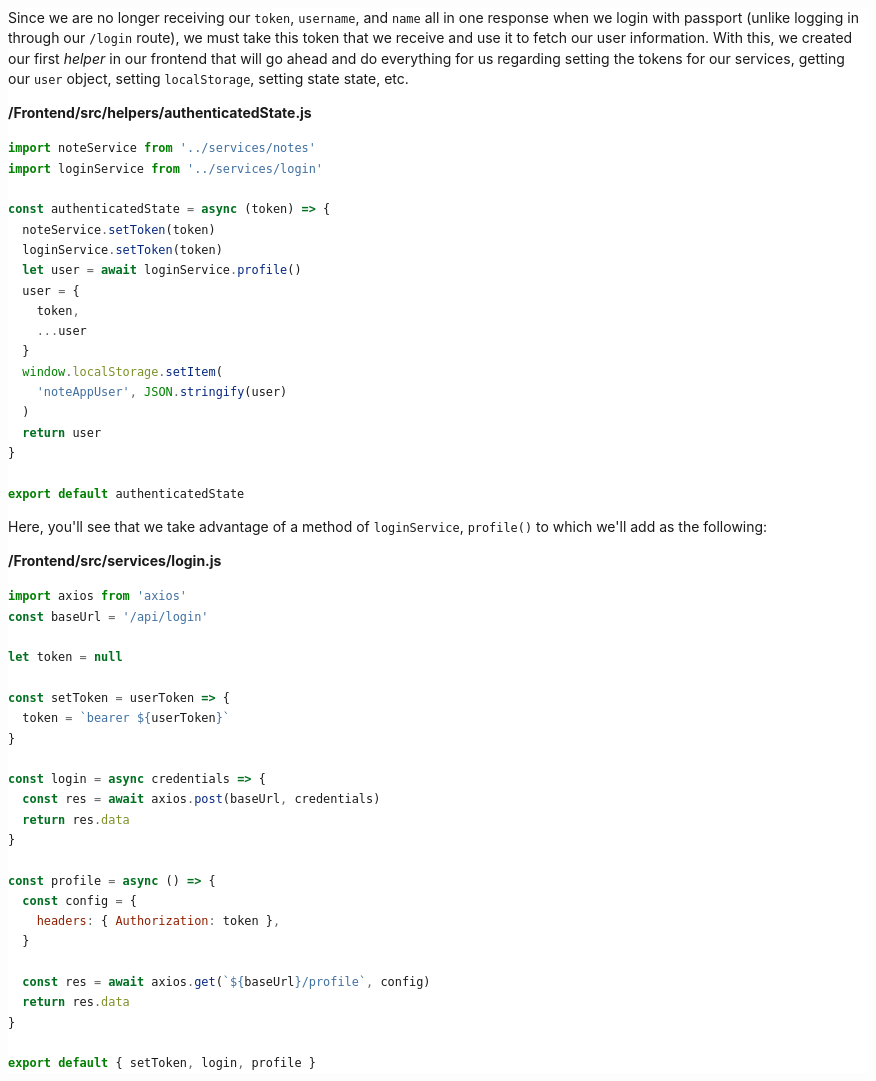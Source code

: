 Since we are no longer receiving our `token`, `username`, and `name` all in one response when we login with passport (unlike logging in through our `/login` route), we must take this token that we receive and use it to fetch our user information. With this, we created our first *helper* in our frontend that will go ahead and do everything for us regarding setting the tokens for our services, getting our `user` object, setting `localStorage`, setting state state, etc.

**/Frontend/src/helpers/authenticatedState.js**

```jsx
import noteService from '../services/notes'
import loginService from '../services/login'

const authenticatedState = async (token) => {
  noteService.setToken(token)
  loginService.setToken(token)
  let user = await loginService.profile()
  user = {
    token,
    ...user
  }
  window.localStorage.setItem(
    'noteAppUser', JSON.stringify(user)
  )
  return user
}

export default authenticatedState
```

Here, you'll see that we take advantage of a method of `loginService`, `profile()` to which we'll add as the following:

**/Frontend/src/services/login.js**

```jsx
import axios from 'axios'
const baseUrl = '/api/login'

let token = null

const setToken = userToken => {
  token = `bearer ${userToken}`
}

const login = async credentials => {
  const res = await axios.post(baseUrl, credentials)
  return res.data
}

const profile = async () => {
  const config = {
    headers: { Authorization: token },
  }

  const res = await axios.get(`${baseUrl}/profile`, config)
  return res.data
}

export default { setToken, login, profile }
```

